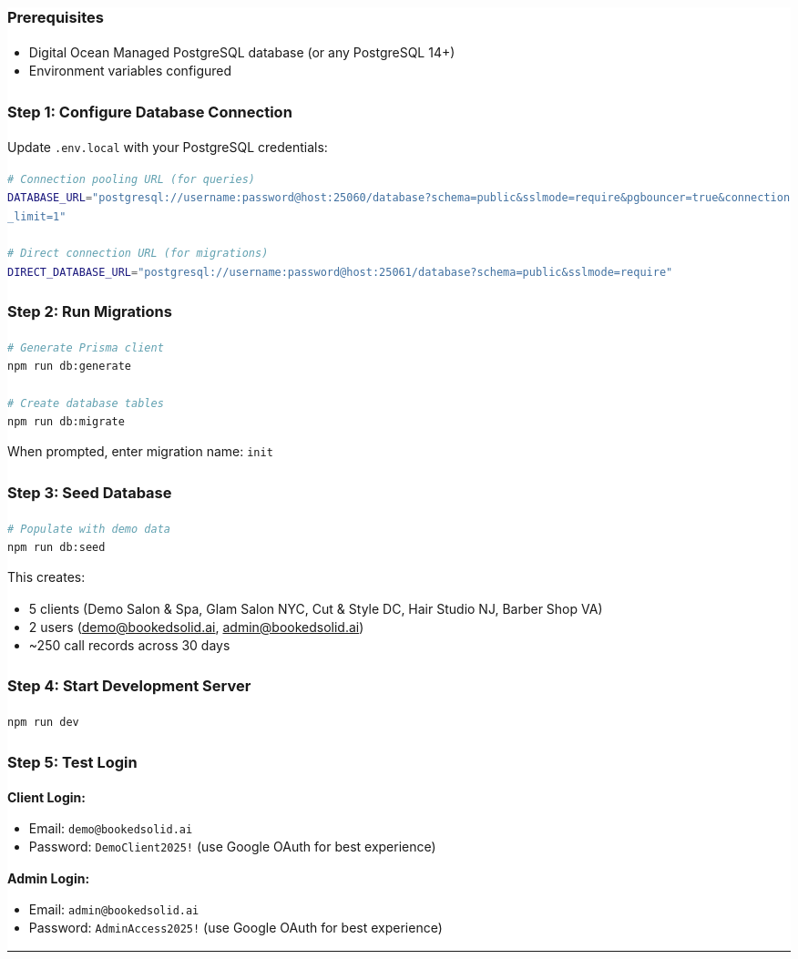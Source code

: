 ### Prerequisites
- Digital Ocean Managed PostgreSQL database (or any PostgreSQL 14+)
- Environment variables configured

### Step 1: Configure Database Connection

Update `.env.local` with your PostgreSQL credentials:

```bash
# Connection pooling URL (for queries)
DATABASE_URL="postgresql://username:password@host:25060/database?schema=public&sslmode=require&pgbouncer=true&connection_limit=1"

# Direct connection URL (for migrations)
DIRECT_DATABASE_URL="postgresql://username:password@host:25061/database?schema=public&sslmode=require"
```

### Step 2: Run Migrations

```bash
# Generate Prisma client
npm run db:generate

# Create database tables
npm run db:migrate
```

When prompted, enter migration name: `init`

### Step 3: Seed Database

```bash
# Populate with demo data
npm run db:seed
```

This creates:
- 5 clients (Demo Salon & Spa, Glam Salon NYC, Cut & Style DC, Hair Studio NJ, Barber Shop VA)
- 2 users (demo@bookedsolid.ai, admin@bookedsolid.ai)
- ~250 call records across 30 days

### Step 4: Start Development Server

```bash
npm run dev
```

### Step 5: Test Login

**Client Login:**
- Email: `demo@bookedsolid.ai`
- Password: `DemoClient2025!` (use Google OAuth for best experience)

**Admin Login:**
- Email: `admin@bookedsolid.ai`
- Password: `AdminAccess2025!` (use Google OAuth for best experience)

---